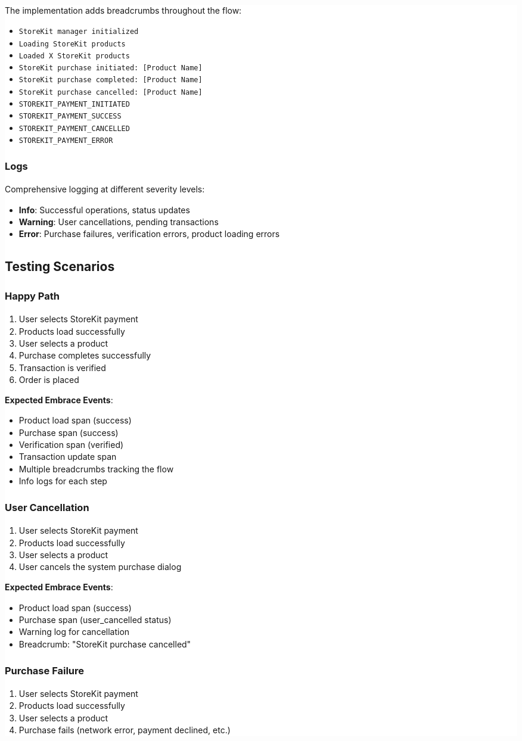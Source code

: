 The implementation adds breadcrumbs throughout the flow:
- `StoreKit manager initialized`
- `Loading StoreKit products`
- `Loaded X StoreKit products`
- `StoreKit purchase initiated: [Product Name]`
- `StoreKit purchase completed: [Product Name]`
- `StoreKit purchase cancelled: [Product Name]`
- `STOREKIT_PAYMENT_INITIATED`
- `STOREKIT_PAYMENT_SUCCESS`
- `STOREKIT_PAYMENT_CANCELLED`
- `STOREKIT_PAYMENT_ERROR`

### Logs

Comprehensive logging at different severity levels:
- **Info**: Successful operations, status updates
- **Warning**: User cancellations, pending transactions
- **Error**: Purchase failures, verification errors, product loading errors

## Testing Scenarios

### Happy Path
1. User selects StoreKit payment
2. Products load successfully
3. User selects a product
4. Purchase completes successfully
5. Transaction is verified
6. Order is placed

**Expected Embrace Events**:
- Product load span (success)
- Purchase span (success)
- Verification span (verified)
- Transaction update span
- Multiple breadcrumbs tracking the flow
- Info logs for each step

### User Cancellation
1. User selects StoreKit payment
2. Products load successfully
3. User selects a product
4. User cancels the system purchase dialog

**Expected Embrace Events**:
- Product load span (success)
- Purchase span (user_cancelled status)
- Warning log for cancellation
- Breadcrumb: "StoreKit purchase cancelled"

### Purchase Failure
1. User selects StoreKit payment
2. Products load successfully
3. User selects a product
4. Purchase fails (network error, payment declined, etc.)
